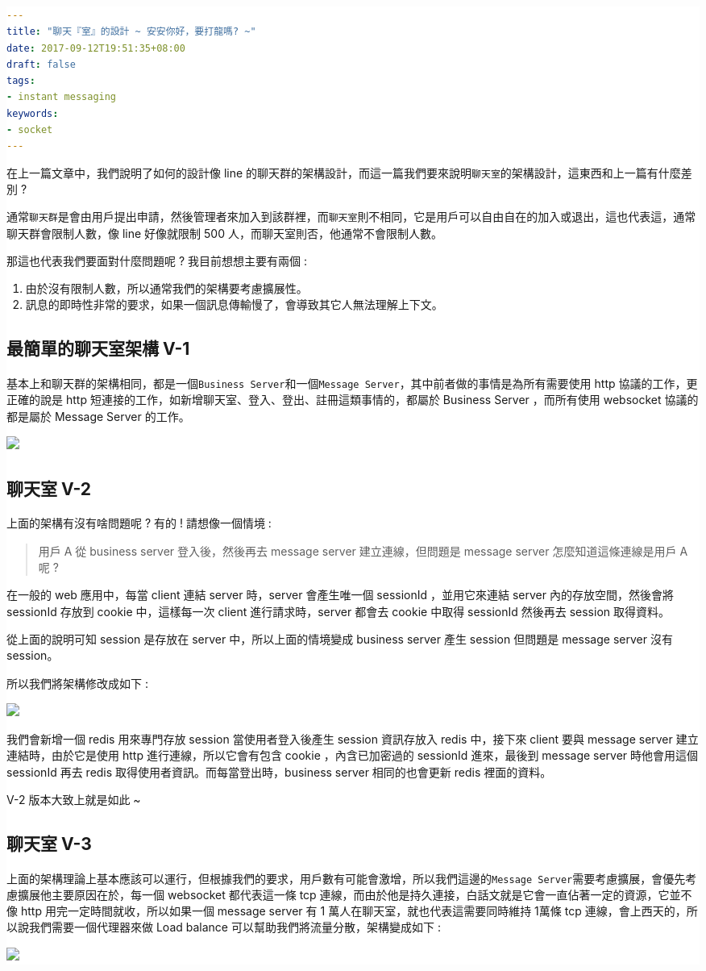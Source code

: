 ```yaml
---
title: "聊天『室』的設計 ~ 安安你好，要打龍嗎? ~"
date: 2017-09-12T19:51:35+08:00
draft: false
tags: 
- instant messaging  
keywords:
- socket 
---
```


在上一篇文章中，我們說明了如何的設計像 line 的聊天群的架構設計，而這一篇我們要來說明`聊天室`的架構設計，這東西和上一篇有什麼差別 ? 

通常`聊天群`是會由用戶提出申請，然後管理者來加入到該群裡，而`聊天室`則不相同，它是用戶可以自由自在的加入或退出，這也代表這，通常聊天群會限制人數，像 line 好像就限制 500 人，而聊天室則否，他通常不會限制人數。

那這也代表我們要面對什麼問題呢 ? 我目前想想主要有兩個 :

1. 由於沒有限制人數，所以通常我們的架構要考慮擴展性。
2. 訊息的即時性非常的要求，如果一個訊息傳輸慢了，會導致其它人無法理解上下文。

## 最簡單的聊天室架構 V-1
基本上和聊天群的架構相同，都是一個`Business Server`和一個`Message Server`，其中前者做的事情是為所有需要使用 http 協議的工作，更正確的說是 http 短連接的工作，如新增聊天室、登入、登出、註冊這類事情的，都屬於 Business Server ，而所有使用 websocket 協議的都是屬於 Message Server 的工作。

![](http://yixiang8780.com/outImg/20170916-1.png)

## 聊天室 V-2
上面的架構有沒有啥問題呢 ? 有的 ! 請想像一個情境 :

> 用戶 A 從 business server 登入後，然後再去 message server 建立連線，但問題是 message server 怎麼知道這條連線是用戶 A 呢 ?

在一般的 web 應用中，每當 client 連結 server 時，server 會產生唯一個 sessionId ，並用它來連結 server 內的存放空間，然後會將 sessionId 存放到 cookie 中，這樣每一次 client 進行請求時，server 都會去 cookie 中取得 sessionId 然後再去 session 取得資料。

從上面的說明可知 session 是存放在 server 中，所以上面的情境變成 business server 產生 session 但問題是 message server 沒有 session。

所以我們將架構修改成如下 : 

![](http://yixiang8780.com/outImg/20170916-2.png)

我們會新增一個 redis 用來專門存放 session 當使用者登入後產生 session 資訊存放入 redis 中，接下來 client 要與 message server 建立連結時，由於它是使用 http 進行連線，所以它會有包含 cookie ，內含已加密過的 sessionId 進來，最後到 message server 時他會用這個 sessionId 再去 redis 取得使用者資訊。而每當登出時，business server 相同的也會更新 redis 裡面的資料。

V-2 版本大致上就是如此 ~ 

## 聊天室 V-3
上面的架構理論上基本應該可以運行，但根據我們的要求，用戶數有可能會激增，所以我們這邊的`Message Server`需要考慮擴展，會優先考慮擴展他主要原因在於，每一個 websocket 都代表這一條 tcp 連線，而由於他是持久連接，白話文就是它會一直佔著一定的資源，它並不像 http 用完一定時間就收，所以如果一個 message server 有 1 萬人在聊天室，就也代表這需要同時維持 1萬條 tcp 連線，會上西天的，所以說我們需要一個代理器來做 Load balance 可以幫助我們將流量分散，架構變成如下 : 

![](http://yixiang8780.com/outImg/20170916-3.png)

